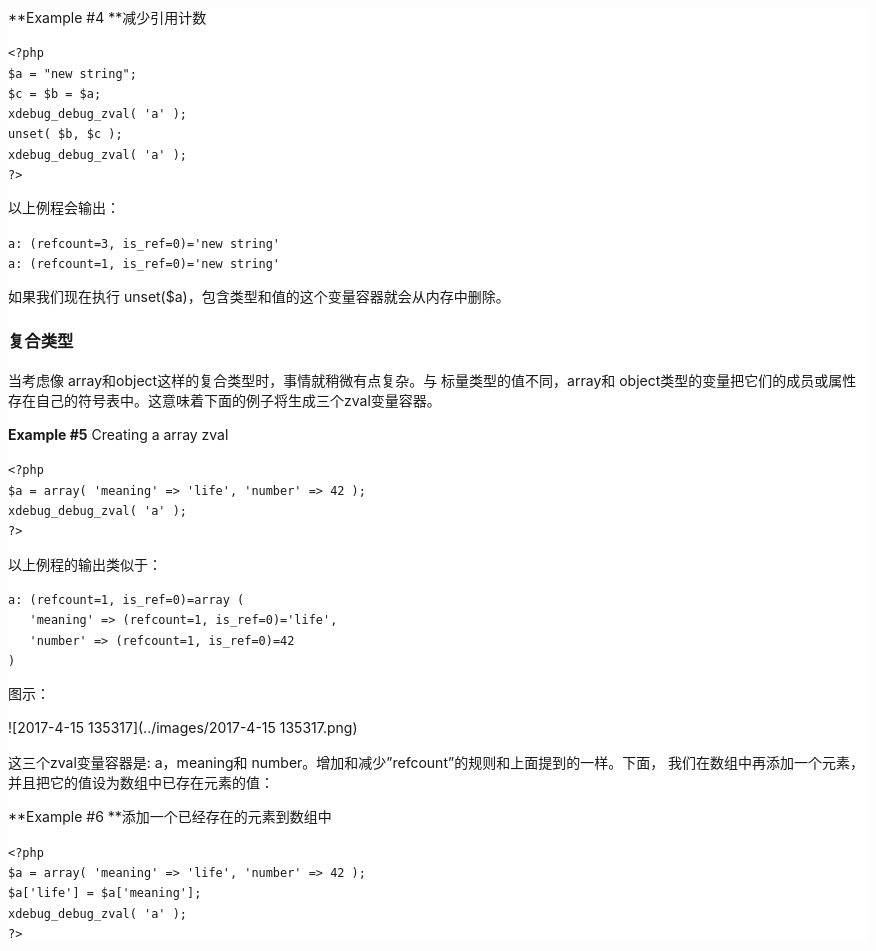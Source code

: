 **Example \#4 **减少引用计数

```
<?php
$a = "new string";
$c = $b = $a;
xdebug_debug_zval( 'a' );
unset( $b, $c );
xdebug_debug_zval( 'a' );
?>
```

以上例程会输出：

```
a: (refcount=3, is_ref=0)='new string'
a: (refcount=1, is_ref=0)='new string'
```

如果我们现在执行 unset($a)，包含类型和值的这个变量容器就会从内存中删除。

### 复合类型

当考虑像 array和object这样的复合类型时，事情就稍微有点复杂。与 标量类型的值不同，array和 object类型的变量把它们的成员或属性存在自己的符号表中。这意味着下面的例子将生成三个zval变量容器。

**Example \#5** Creating a array zval

```
<?php
$a = array( 'meaning' => 'life', 'number' => 42 );
xdebug_debug_zval( 'a' );
?>
```

以上例程的输出类似于：

```
a: (refcount=1, is_ref=0)=array (
   'meaning' => (refcount=1, is_ref=0)='life',
   'number' => (refcount=1, is_ref=0)=42
)
```

图示：

![2017-4-15 135317](../images/2017-4-15 135317.png)

这三个zval变量容器是: a，meaning和 number。增加和减少”refcount”的规则和上面提到的一样。下面， 我们在数组中再添加一个元素，并且把它的值设为数组中已存在元素的值：

**Example \#6 **添加一个已经存在的元素到数组中

```
<?php
$a = array( 'meaning' => 'life', 'number' => 42 );
$a['life'] = $a['meaning'];
xdebug_debug_zval( 'a' );
?>
```
